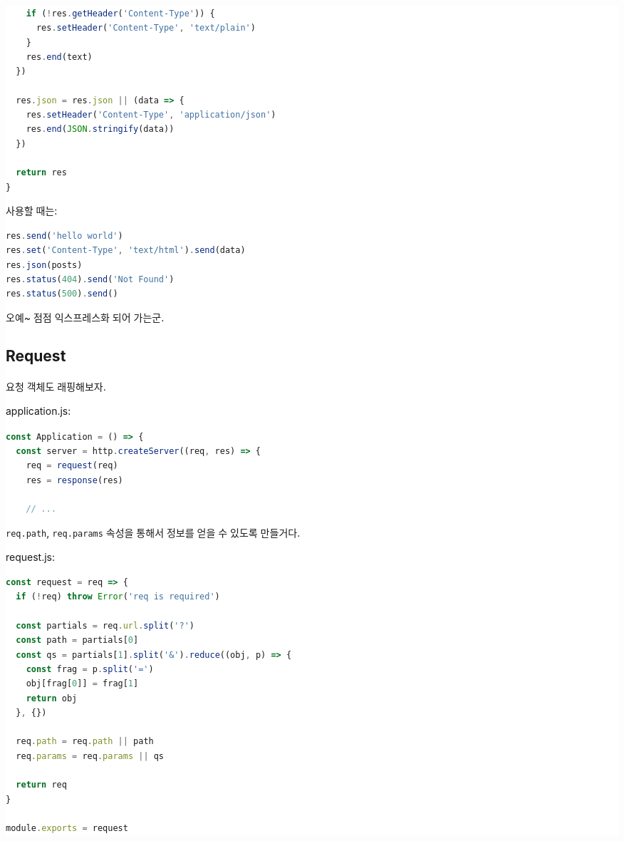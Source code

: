 ```js
    if (!res.getHeader('Content-Type')) {
      res.setHeader('Content-Type', 'text/plain')
    }
    res.end(text)
  })

  res.json = res.json || (data => {
    res.setHeader('Content-Type', 'application/json')
    res.end(JSON.stringify(data))
  })

  return res
}
```

사용할 때는:

```js
res.send('hello world')
res.set('Content-Type', 'text/html').send(data)
res.json(posts)
res.status(404).send('Not Found')
res.status(500).send()
```

오예~ 점점 익스프레스화 되어 가는군.

## Request

요청 객체도 래핑해보자.

application.js:

```js
const Application = () => {
  const server = http.createServer((req, res) => {
    req = request(req)
    res = response(res)

    // ...
```

`req.path`, `req.params` 속성을 통해서 정보를 얻을 수 있도록 만들거다.

request.js:

```js
const request = req => {
  if (!req) throw Error('req is required')

  const partials = req.url.split('?')
  const path = partials[0]
  const qs = partials[1].split('&').reduce((obj, p) => {
    const frag = p.split('=')
    obj[frag[0]] = frag[1]
    return obj
  }, {})

  req.path = req.path || path
  req.params = req.params || qs

  return req
}

module.exports = request
```
